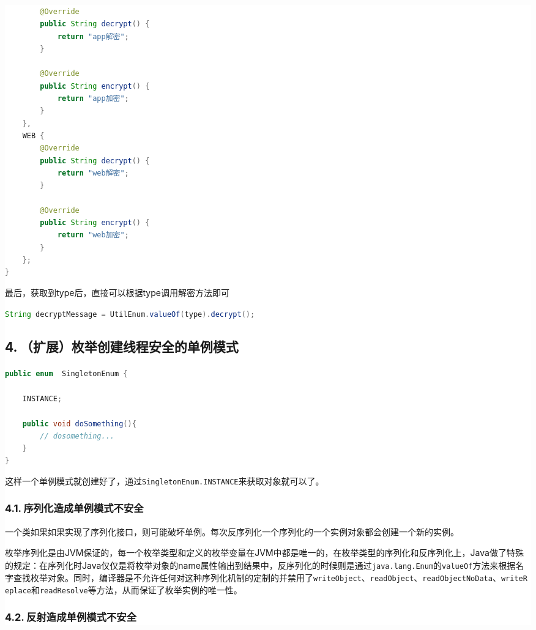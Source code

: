 ```java
        @Override
        public String decrypt() {
            return "app解密";
        }

        @Override
        public String encrypt() {
            return "app加密";
        }
    },
    WEB {
        @Override
        public String decrypt() {
            return "web解密";
        }

        @Override
        public String encrypt() {
            return "web加密";
        }
    };
}
```

最后，获取到type后，直接可以根据type调用解密方法即可

```java
String decryptMessage = UtilEnum.valueOf(type).decrypt();
```

## 4. （扩展）枚举创建线程安全的单例模式

```java
public enum  SingletonEnum {

    INSTANCE;

    public void doSomething(){
        // dosomething...
    }
}
```
这样一个单例模式就创建好了，通过`SingletonEnum.INSTANCE`来获取对象就可以了。

### 4.1. 序列化造成单例模式不安全

一个类如果如果实现了序列化接口，则可能破坏单例。每次反序列化一个序列化的一个实例对象都会创建一个新的实例。

枚举序列化是由JVM保证的，每一个枚举类型和定义的枚举变量在JVM中都是唯一的，在枚举类型的序列化和反序列化上，Java做了特殊的规定：在序列化时Java仅仅是将枚举对象的name属性输出到结果中，反序列化的时候则是通过`java.lang.Enum`的`valueOf`方法来根据名字查找枚举对象。同时，编译器是不允许任何对这种序列化机制的定制的并禁用了`writeObject`、`readObject`、`readObjectNoData`、`writeReplace`和`readResolve`等方法，从而保证了枚举实例的唯一性。

### 4.2. 反射造成单例模式不安全
